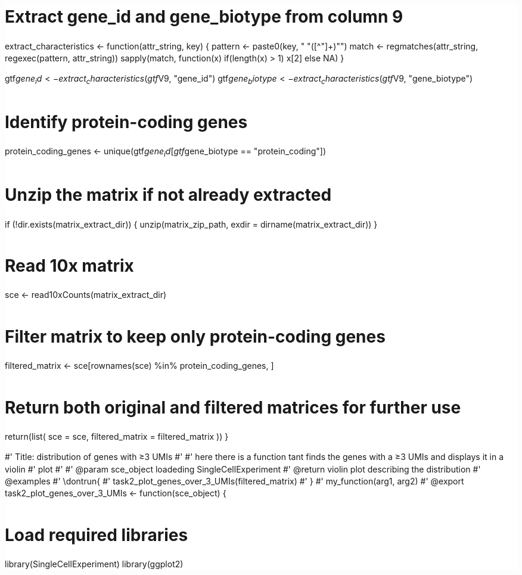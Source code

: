   # Extract gene_id and gene_biotype from column 9
  extract_characteristics <- function(attr_string, key) {
    pattern <- paste0(key, " \"([^\"]+)\"")
    match <- regmatches(attr_string, regexec(pattern, attr_string))
    sapply(match, function(x) if(length(x) > 1) x[2] else NA)
  }
  
  gtf$gene_id <- extract_characteristics(gtf$V9, "gene_id")
  gtf$gene_biotype <- extract_characteristics(gtf$V9, "gene_biotype")
  
  # Identify protein-coding genes
  protein_coding_genes <- unique(gtf$gene_id[gtf$gene_biotype == "protein_coding"])
  
  # Unzip the matrix if not already extracted
  if (!dir.exists(matrix_extract_dir)) {
    unzip(matrix_zip_path, exdir = dirname(matrix_extract_dir))
  }
  
  # Read 10x matrix
  sce <- read10xCounts(matrix_extract_dir)
  
  # Filter matrix to keep only protein-coding genes
  filtered_matrix <- sce[rownames(sce) %in% protein_coding_genes, ]
  
  # Return both original and filtered matrices for further use
  return(list(
    sce = sce,
    filtered_matrix = filtered_matrix
  ))
}


#' Title: distribution of genes with ≥3 UMIs
#'
#' here there is a function tant finds the genes with a ≥3 UMIs and displays it in a violin #' plot
#'
#' @param sce_object loadeding SingleCellExperiment
#' @return violin plot describing the distribution
#' @examples
#' \dontrun{
#' task2_plot_genes_over_3_UMIs(filtered_matrix)
#' }
#' my_function(arg1, arg2)
#' @export
task2_plot_genes_over_3_UMIs <- function(sce_object) {
   # Load required libraries
  library(SingleCellExperiment)
  library(ggplot2)
  